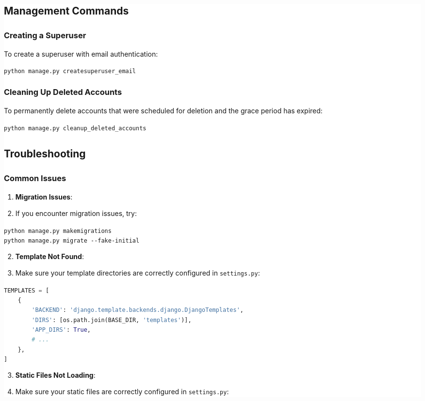 


## Management Commands

### Creating a Superuser

To create a superuser with email authentication:

```shellscript
python manage.py createsuperuser_email
```

### Cleaning Up Deleted Accounts

To permanently delete accounts that were scheduled for deletion and the grace period has expired:

```shellscript
python manage.py cleanup_deleted_accounts
```

## Troubleshooting

### Common Issues

1. **Migration Issues**:

1. If you encounter migration issues, try:

```shellscript
python manage.py makemigrations
python manage.py migrate --fake-initial
```





2. **Template Not Found**:

1. Make sure your template directories are correctly configured in `settings.py`:

```python
TEMPLATES = [
    {
        'BACKEND': 'django.template.backends.django.DjangoTemplates',
        'DIRS': [os.path.join(BASE_DIR, 'templates')],
        'APP_DIRS': True,
        # ...
    },
]
```





3. **Static Files Not Loading**:

1. Make sure your static files are correctly configured in `settings.py`:
